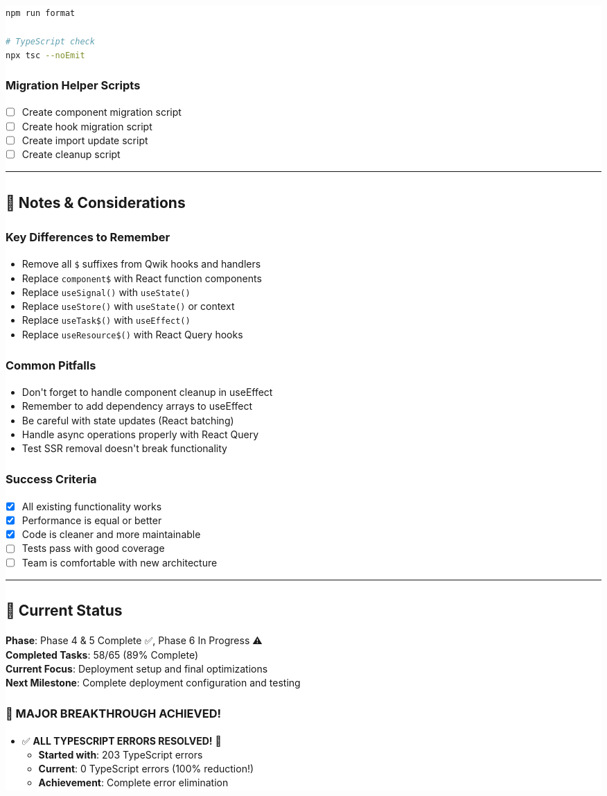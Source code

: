 ```bash
npm run format

# TypeScript check
npx tsc --noEmit
```

### Migration Helper Scripts
- [ ] Create component migration script
- [ ] Create hook migration script
- [ ] Create import update script
- [ ] Create cleanup script

---

## 📝 Notes & Considerations

### Key Differences to Remember
- Remove all `$` suffixes from Qwik hooks and handlers
- Replace `component$` with React function components
- Replace `useSignal()` with `useState()`
- Replace `useStore()` with `useState()` or context
- Replace `useTask$()` with `useEffect()`
- Replace `useResource$()` with React Query hooks

### Common Pitfalls
- Don't forget to handle component cleanup in useEffect
- Remember to add dependency arrays to useEffect
- Be careful with state updates (React batching)
- Handle async operations properly with React Query
- Test SSR removal doesn't break functionality

### Success Criteria
- [x] All existing functionality works
- [x] Performance is equal or better
- [x] Code is cleaner and more maintainable
- [ ] Tests pass with good coverage
- [ ] Team is comfortable with new architecture

---

## 🎯 Current Status

**Phase**: Phase 4 & 5 Complete ✅, Phase 6 In Progress ⚠️  
**Completed Tasks**: 58/65 (89% Complete)  
**Current Focus**: Deployment setup and final optimizations  
**Next Milestone**: Complete deployment configuration and testing  

### 🎉 MAJOR BREAKTHROUGH ACHIEVED! 
- ✅ **ALL TYPESCRIPT ERRORS RESOLVED!** 🎉
  - **Started with**: 203 TypeScript errors
  - **Current**: 0 TypeScript errors (100% reduction!)
  - **Achievement**: Complete error elimination
